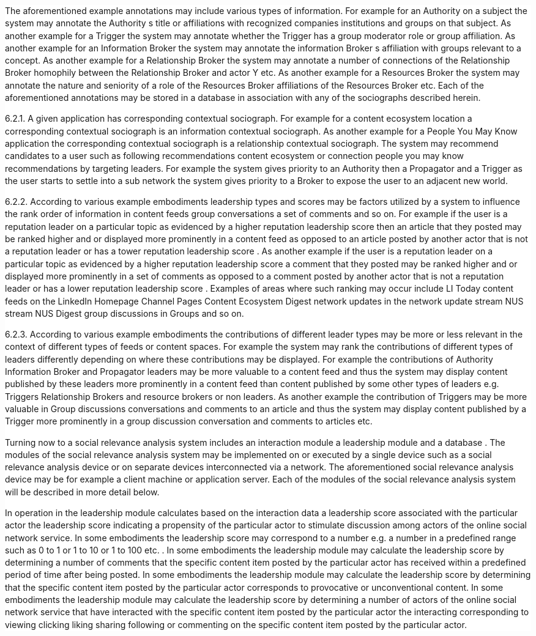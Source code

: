 The aforementioned example annotations may include various types of information. For example for an Authority on a subject the system may annotate the Authority s title or affiliations with recognized companies institutions and groups on that subject. As another example for a Trigger the system may annotate whether the Trigger has a group moderator role or group affiliation. As another example for an Information Broker the system may annotate the information Broker s affiliation with groups relevant to a concept. As another example for a Relationship Broker the system may annotate a number of connections of the Relationship Broker homophily between the Relationship Broker and actor Y etc. As another example for a Resources Broker the system may annotate the nature and seniority of a role of the Resources Broker affiliations of the Resources Broker etc. Each of the aforementioned annotations may be stored in a database in association with any of the sociographs described herein.

6.2.1. A given application has corresponding contextual sociograph. For example for a content ecosystem location a corresponding contextual sociograph is an information contextual sociograph. As another example for a People You May Know application the corresponding contextual sociograph is a relationship contextual sociograph. The system may recommend candidates to a user such as following recommendations content ecosystem or connection people you may know recommendations by targeting leaders. For example the system gives priority to an Authority then a Propagator and a Trigger as the user starts to settle into a sub network the system gives priority to a Broker to expose the user to an adjacent new world.

6.2.2. According to various example embodiments leadership types and scores may be factors utilized by a system to influence the rank order of information in content feeds group conversations a set of comments and so on. For example if the user is a reputation leader on a particular topic as evidenced by a higher reputation leadership score then an article that they posted may be ranked higher and or displayed more prominently in a content feed as opposed to an article posted by another actor that is not a reputation leader or has a tower reputation leadership score . As another example if the user is a reputation leader on a particular topic as evidenced by a higher reputation leadership score a comment that they posted may be ranked higher and or displayed more prominently in a set of comments as opposed to a comment posted by another actor that is not a reputation leader or has a lower reputation leadership score . Examples of areas where such ranking may occur include LI Today content feeds on the LinkedIn Homepage Channel Pages Content Ecosystem Digest network updates in the network update stream NUS stream NUS Digest group discussions in Groups and so on.

6.2.3. According to various example embodiments the contributions of different leader types may be more or less relevant in the context of different types of feeds or content spaces. For example the system may rank the contributions of different types of leaders differently depending on where these contributions may be displayed. For example the contributions of Authority Information Broker and Propagator leaders may be more valuable to a content feed and thus the system may display content published by these leaders more prominently in a content feed than content published by some other types of leaders e.g. Triggers Relationship Brokers and resource brokers or non leaders. As another example the contribution of Triggers may be more valuable in Group discussions conversations and comments to an article and thus the system may display content published by a Trigger more prominently in a group discussion conversation and comments to articles etc.

Turning now to a social relevance analysis system includes an interaction module a leadership module and a database . The modules of the social relevance analysis system may be implemented on or executed by a single device such as a social relevance analysis device or on separate devices interconnected via a network. The aforementioned social relevance analysis device may be for example a client machine or application server. Each of the modules of the social relevance analysis system will be described in more detail below.

In operation in the leadership module calculates based on the interaction data a leadership score associated with the particular actor the leadership score indicating a propensity of the particular actor to stimulate discussion among actors of the online social network service. In some embodiments the leadership score may correspond to a number e.g. a number in a predefined range such as 0 to 1 or 1 to 10 or 1 to 100 etc. . In some embodiments the leadership module may calculate the leadership score by determining a number of comments that the specific content item posted by the particular actor has received within a predefined period of time after being posted. In some embodiments the leadership module may calculate the leadership score by determining that the specific content item posted by the particular actor corresponds to provocative or unconventional content. In some embodiments the leadership module may calculate the leadership score by determining a number of actors of the online social network service that have interacted with the specific content item posted by the particular actor the interacting corresponding to viewing clicking liking sharing following or commenting on the specific content item posted by the particular actor.
